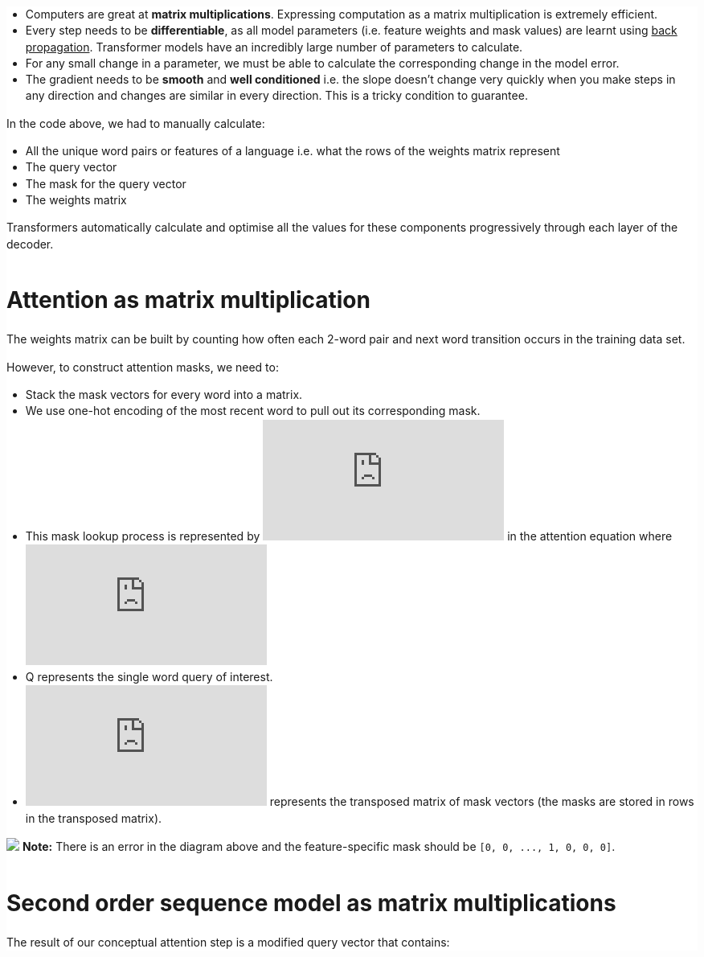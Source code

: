 - Computers are great at **matrix multiplications**. Expressing
  computation as a matrix multiplication is extremely efficient.  
- Every step needs to be **differentiable**, as all model parameters
  (i.e. feature weights and mask values) are learnt using [back
  propagation](https://www.youtube.com/watch?v=Ilg3gGewQ5U). Transformer
  models have an incredibly large number of parameters to calculate.  
- For any small change in a parameter, we must be able to calculate the
  corresponding change in the model error.  
- The gradient needs to be **smooth** and **well conditioned** i.e. the
  slope doesn’t change very quickly when you make steps in any direction
  and changes are similar in every direction. This is a tricky condition
  to guarantee.

In the code above, we had to manually calculate:

- All the unique word pairs or features of a language i.e. what the rows
  of the weights matrix represent  
- The query vector  
- The mask for the query vector  
- The weights matrix

Transformers automatically calculate and optimise all the values for
these components progressively through each layer of the decoder.

# Attention as matrix multiplication

The weights matrix can be built by counting how often each 2-word pair
and next word transition occurs in the training data set.

However, to construct attention masks, we need to:

- Stack the mask vectors for every word into a matrix.  
- We use one-hot encoding of the most recent word to pull out its
  corresponding mask.  
- This mask lookup process is represented by
  ![QK^T](https://latex.codecogs.com/svg.latex?QK%5ET "QK^T") in the
  attention equation where
  ![Attention(Q, K, V) = softmax(\tfrac{QK^T}{\sqrt{d_k}})](https://latex.codecogs.com/svg.latex?Attention%28Q%2C%20K%2C%20V%29%20%3D%20softmax%28%5Ctfrac%7BQK%5ET%7D%7B%5Csqrt%7Bd_k%7D%7D%29 "Attention(Q, K, V) = softmax(\tfrac{QK^T}{\sqrt{d_k}})")  
- Q represents the single word query of interest.  
- ![K^T](https://latex.codecogs.com/svg.latex?K%5ET "K^T") represents
  the transposed matrix of mask vectors (the masks are stored in rows in
  the transposed matrix).

![](https://e2eml.school/images/transformers/mask_matrix_lookup.png)
**Note:** There is an error in the diagram above and the
feature-specific mask should be `[0, 0, ..., 1, 0, 0, 0]`.

# Second order sequence model as matrix multiplications

The result of our conceptual attention step is a modified query vector
that contains:
